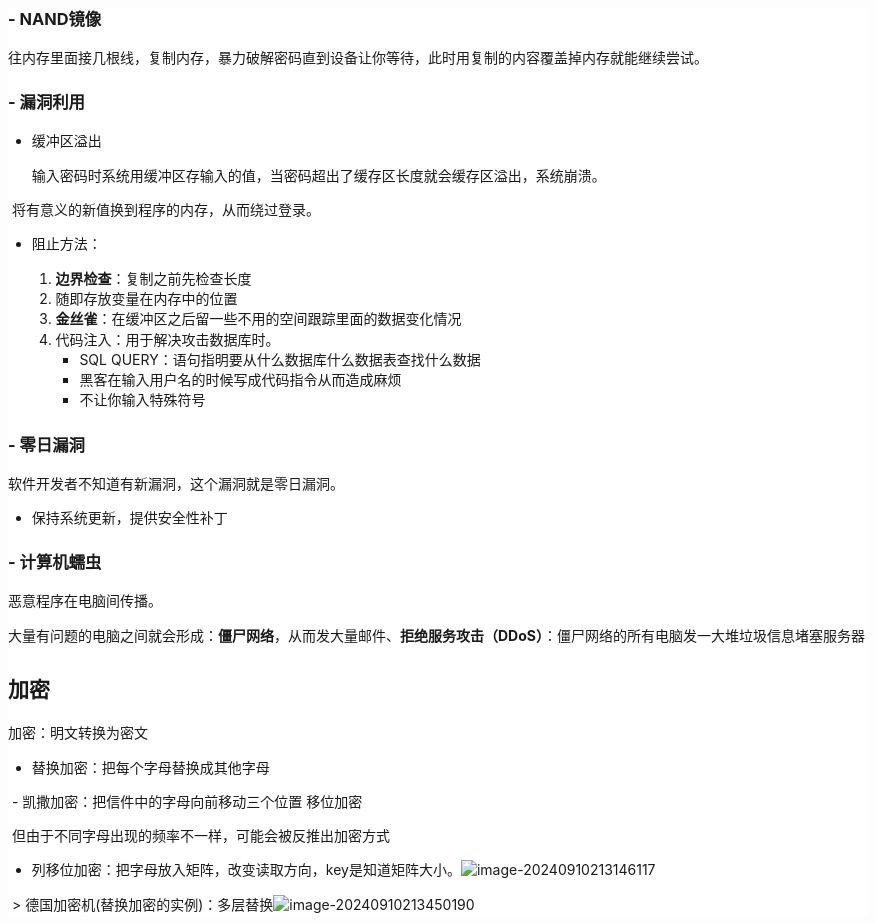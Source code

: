 ### - NAND镜像

往内存里面接几根线，复制内存，暴力破解密码直到设备让你等待，此时用复制的内容覆盖掉内存就能继续尝试。

### - 漏洞利用

- 缓冲区溢出

  输入密码时系统用缓冲区存输入的值，当密码超出了缓存区长度就会缓存区溢出，系统崩溃。

​	将有意义的新值换到程序的内存，从而绕过登录。



 - 阻止方法：

   1. **边界检查**：复制之前先检查长度
   2. 随即存放变量在内存中的位置
   3. **金丝雀**：在缓冲区之后留一些不用的空间跟踪里面的数据变化情况
   4. 代码注入：用于解决攻击数据库时。
      - SQL QUERY：语句指明要从什么数据库什么数据表查找什么数据
      - 黑客在输入用户名的时候写成代码指令从而造成麻烦
      - 不让你输入特殊符号

   

### - 零日漏洞

软件开发者不知道有新漏洞，这个漏洞就是零日漏洞。

- 保持系统更新，提供安全性补丁

### - 计算机蠕虫

恶意程序在电脑间传播。

大量有问题的电脑之间就会形成：**僵尸网络**，从而发大量邮件、**拒绝服务攻击（DDoS）**：僵尸网络的所有电脑发一大堆垃圾信息堵塞服务器







## 加密

加密：明文转换为密文

- 替换加密：把每个字母替换成其他字母

​	- 凯撒加密：把信件中的字母向前移动三个位置 移位加密

​	但由于不同字母出现的频率不一样，可能会被反推出加密方式

- 列移位加密：把字母放入矩阵，改变读取方向，key是知道矩阵大小。![image-20240910213146117](C:\Users\ASUS\AppData\Roaming\Typora\typora-user-images\image-20240910213146117.png)

  

​	> 德国加密机(替换加密的实例)：多层替换![image-20240910213450190](C:\Users\ASUS\AppData\Roaming\Typora\typora-user-images\image-20240910213450190.png)

